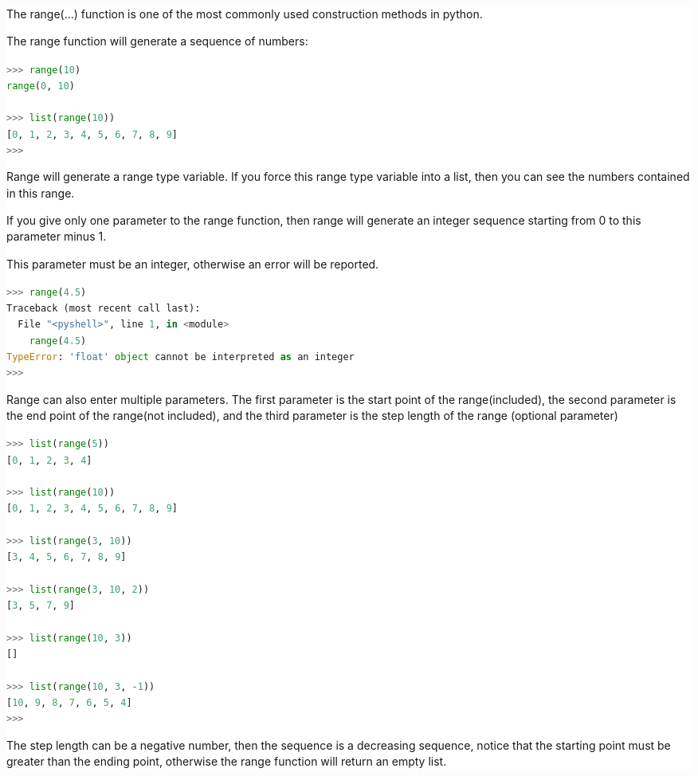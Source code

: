 The range(...) function is one of the most commonly used construction methods in python.

The range function will generate a sequence of numbers:

```python
>>> range(10)
range(0, 10)

>>> list(range(10))
[0, 1, 2, 3, 4, 5, 6, 7, 8, 9]
>>> 
```

Range will generate a range type variable. If you force this range type variable into a list, then you can see the numbers contained in this range.

If you give only one parameter to the range function, then range will generate an integer sequence starting from 0 to this parameter minus 1.

This parameter must be an integer, otherwise an error will be reported.

```python
>>> range(4.5)
Traceback (most recent call last):
  File "<pyshell>", line 1, in <module>
    range(4.5)
TypeError: 'float' object cannot be interpreted as an integer
>>> 
```

Range can also enter multiple parameters. The first parameter is the start point of the range(included), the second parameter is the end point of the range(not included), and the third parameter is the step length of the range (optional parameter)

```python
>>> list(range(5))
[0, 1, 2, 3, 4]

>>> list(range(10))
[0, 1, 2, 3, 4, 5, 6, 7, 8, 9]

>>> list(range(3, 10))
[3, 4, 5, 6, 7, 8, 9]

>>> list(range(3, 10, 2))
[3, 5, 7, 9]

>>> list(range(10, 3))
[]

>>> list(range(10, 3, -1))
[10, 9, 8, 7, 6, 5, 4]
>>> 
```

The step length can be a negative number, then the sequence is a decreasing sequence, notice that the starting point must be greater than the ending point, otherwise the range function will return an empty list.
